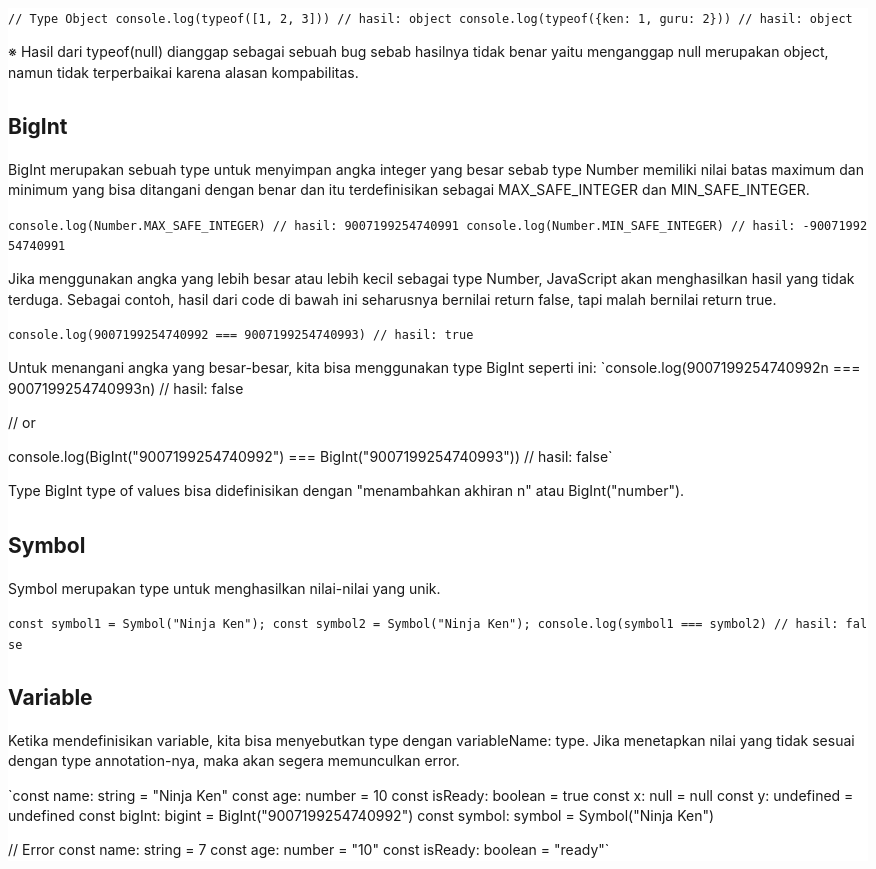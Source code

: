 `// Type Object
console.log(typeof([1, 2, 3])) // hasil: object
console.log(typeof({ken: 1, guru: 2})) // hasil: object`

※ Hasil dari typeof(null) dianggap sebagai sebuah bug sebab hasilnya tidak benar yaitu menganggap null merupakan object, namun tidak terperbaikai karena alasan kompabilitas.


## BigInt
BigInt merupakan sebuah type untuk menyimpan angka integer yang besar sebab type Number memiliki nilai batas maximum dan minimum yang bisa ditangani dengan benar dan itu terdefinisikan sebagai MAX_SAFE_INTEGER dan MIN_SAFE_INTEGER.

`console.log(Number.MAX_SAFE_INTEGER) // hasil: 9007199254740991
console.log(Number.MIN_SAFE_INTEGER) // hasil: -9007199254740991`

Jika menggunakan angka yang lebih besar atau lebih kecil sebagai type Number, JavaScript akan menghasilkan hasil yang tidak terduga. Sebagai contoh, hasil dari code di bawah ini seharusnya bernilai return false, tapi malah bernilai return true.

`console.log(9007199254740992 === 9007199254740993) // hasil: true`

Untuk menangani angka yang besar-besar, kita bisa menggunakan type BigInt seperti ini:
`console.log(9007199254740992n === 9007199254740993n) // hasil: false

// or 

console.log(BigInt("9007199254740992") === BigInt("9007199254740993")) // hasil: false`

Type BigInt type of values bisa didefinisikan dengan "menambahkan akhiran n" atau BigInt("number").

## Symbol
Symbol merupakan type untuk menghasilkan nilai-nilai yang unik.

`const symbol1 = Symbol("Ninja Ken");
const symbol2 = Symbol("Ninja Ken");
console.log(symbol1 === symbol2) // hasil: false`

## Variable
Ketika mendefinisikan variable, kita bisa menyebutkan type dengan variableName: type.
Jika menetapkan nilai yang tidak sesuai dengan type annotation-nya, maka akan segera memunculkan error.

`const name: string = "Ninja Ken"
const age: number = 10
const isReady: boolean = true
const x: null = null
const y: undefined = undefined
const bigInt: bigint = BigInt("9007199254740992")
const symbol: symbol = Symbol("Ninja Ken")

// Error
const name: string = 7
const age: number = "10"
const isReady: boolean = "ready"`
